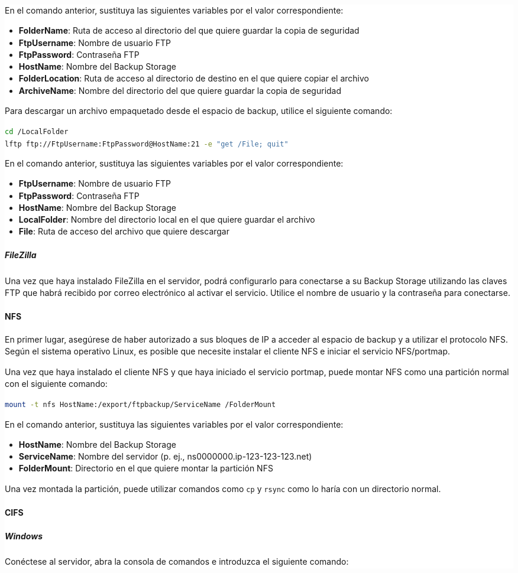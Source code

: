 En el comando anterior, sustituya las siguientes variables por el valor correspondiente:

* **FolderName**: Ruta de acceso al directorio del que quiere guardar la copia de seguridad
* **FtpUsername**: Nombre de usuario FTP
* **FtpPassword**: Contraseña FTP
* **HostName**: Nombre del Backup Storage
* **FolderLocation**: Ruta de acceso al directorio de destino en el que quiere copiar el archivo
* **ArchiveName**: Nombre del directorio del que quiere guardar la copia de seguridad

Para descargar un archivo empaquetado desde el espacio de backup, utilice el siguiente comando:

```sh
cd /LocalFolder
lftp ftp://FtpUsername:FtpPassword@HostName:21 -e "get /File; quit"
```

En el comando anterior, sustituya las siguientes variables por el valor correspondiente:

* **FtpUsername**: Nombre de usuario FTP
* **FtpPassword**: Contraseña FTP
* **HostName**: Nombre del Backup Storage
* **LocalFolder**: Nombre del directorio local en el que quiere guardar el archivo
* **File**: Ruta de acceso del archivo que quiere descargar

##### FileZilla

Una vez que haya instalado FileZilla en el servidor, podrá configurarlo para conectarse a su Backup Storage utilizando las claves FTP que habrá recibido por correo electrónico al activar el servicio. Utilice el nombre de usuario y la contraseña para conectarse.


#### NFS

En primer lugar, asegúrese de haber autorizado a sus bloques de IP a acceder al espacio de backup y a utilizar el protocolo NFS. Según el sistema operativo Linux, es posible que necesite instalar el cliente NFS e iniciar el servicio NFS/portmap.

Una vez que haya instalado el cliente NFS y que haya iniciado el servicio portmap, puede montar NFS como una partición normal con el siguiente comando:

```sh
mount -t nfs HostName:/export/ftpbackup/ServiceName /FolderMount
```

En el comando anterior, sustituya las siguientes variables por el valor correspondiente:

* **HostName**: Nombre del Backup Storage
* **ServiceName**: Nombre del servidor (p. ej., ns0000000.ip-123-123-123.net)
* **FolderMount**: Directorio en el que quiere montar la partición NFS

Una vez montada la partición, puede utilizar comandos como `cp` y `rsync` como lo haría con un directorio normal.


#### CIFS

##### Windows

Conéctese al servidor, abra la consola de comandos e introduzca el siguiente comando:
